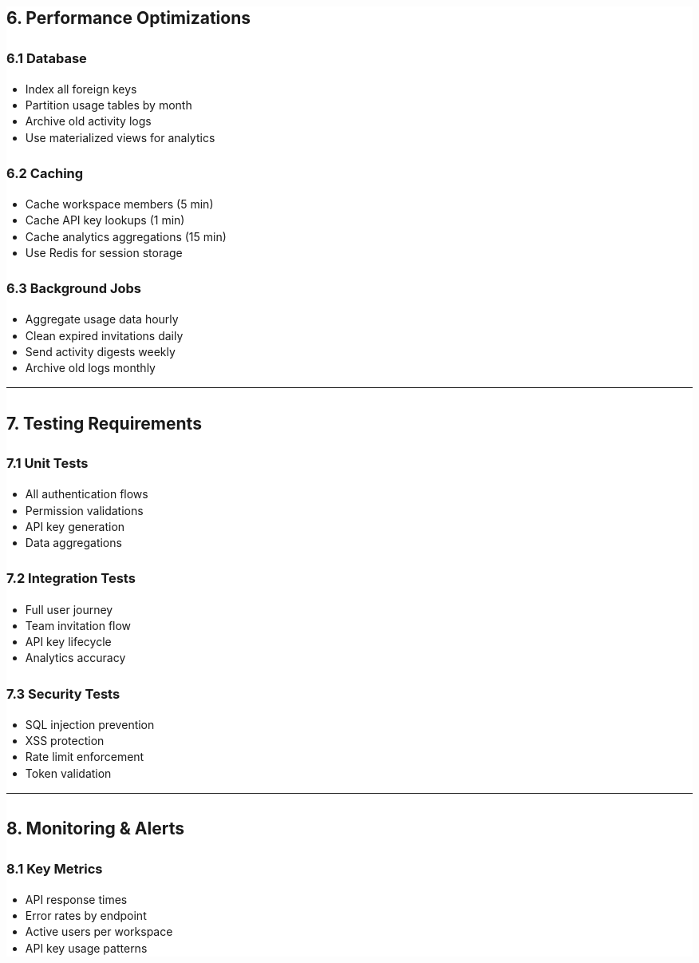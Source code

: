 
## 6. Performance Optimizations

### 6.1 Database
- Index all foreign keys
- Partition usage tables by month
- Archive old activity logs
- Use materialized views for analytics

### 6.2 Caching
- Cache workspace members (5 min)
- Cache API key lookups (1 min)
- Cache analytics aggregations (15 min)
- Use Redis for session storage

### 6.3 Background Jobs
- Aggregate usage data hourly
- Clean expired invitations daily
- Send activity digests weekly
- Archive old logs monthly

---

## 7. Testing Requirements

### 7.1 Unit Tests
- All authentication flows
- Permission validations
- API key generation
- Data aggregations

### 7.2 Integration Tests
- Full user journey
- Team invitation flow
- API key lifecycle
- Analytics accuracy

### 7.3 Security Tests
- SQL injection prevention
- XSS protection
- Rate limit enforcement
- Token validation

---

## 8. Monitoring & Alerts

### 8.1 Key Metrics
- API response times
- Error rates by endpoint
- Active users per workspace
- API key usage patterns
